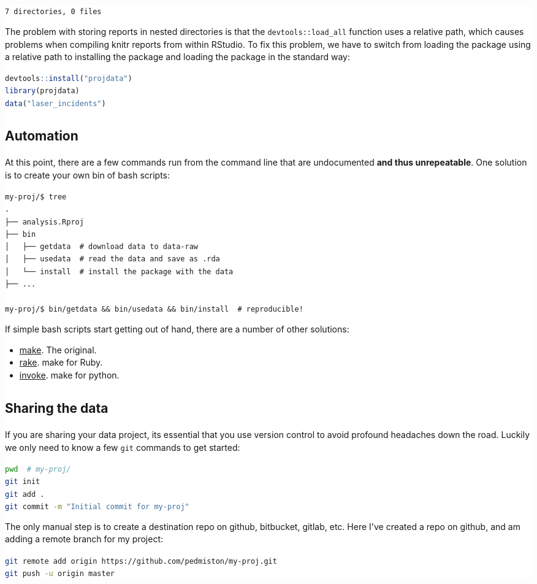    7 directories, 0 files

The problem with storing reports in nested directories is that the `devtools::load_all` function uses a relative path, which causes problems when compiling knitr reports from within RStudio. To fix this problem, we have to switch from loading the package using a relative path to installing the package and loading the package in the standard way:

```R
devtools::install("projdata")
library(projdata)
data("laser_incidents")
```

## Automation

At this point, there are a few commands run from the command line that are undocumented **and thus unrepeatable**. One solution is to create your own bin of bash scripts:

    my-proj/$ tree
    .
    ├── analysis.Rproj
    ├── bin
    │   ├── getdata  # download data to data-raw
    │   ├── usedata  # read the data and save as .rda
    │   └── install  # install the package with the data
    ├── ...

    my-proj/$ bin/getdata && bin/usedata && bin/install  # reproducible!

If simple bash scripts start getting out of hand, there are a number of other solutions:

- [make](https://www.gnu.org/software/make/). The original.
- [rake](http://docs.seattlerb.org/rake/). make for Ruby.
- [invoke](http://pyinvoke.org). make for python.

## Sharing the data

If you are sharing your data project, its essential that you
use version control to avoid profound headaches down the road.
Luckily we only need to know a few `git` commands to get started:

```bash
pwd  # my-proj/
git init
git add .
git commit -m "Initial commit for my-proj"
```

The only manual step is to create a destination repo on github,
bitbucket, gitlab, etc. Here I've created a repo on github, and
am adding a remote branch for my project:

```bash
git remote add origin https://github.com/pedmiston/my-proj.git
git push -u origin master
```
